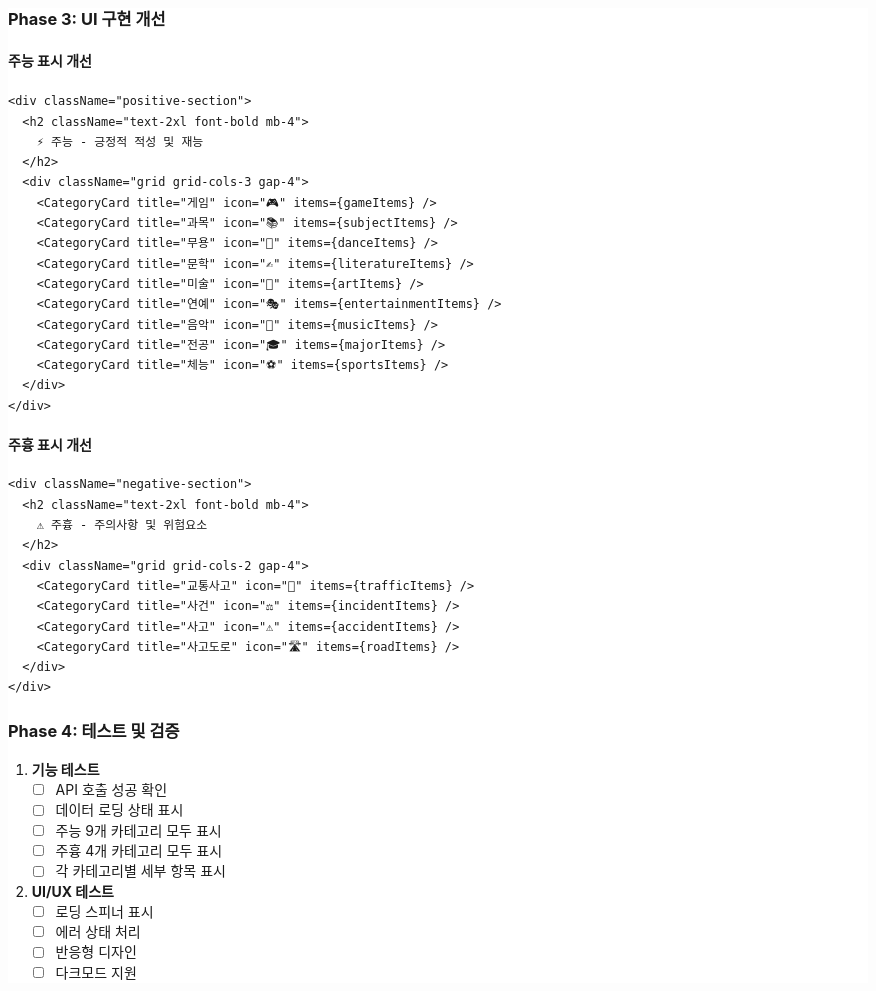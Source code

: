 ### Phase 3: UI 구현 개선

#### 주능 표시 개선
```tsx
<div className="positive-section">
  <h2 className="text-2xl font-bold mb-4">
    ⚡ 주능 - 긍정적 적성 및 재능
  </h2>
  <div className="grid grid-cols-3 gap-4">
    <CategoryCard title="게임" icon="🎮" items={gameItems} />
    <CategoryCard title="과목" icon="📚" items={subjectItems} />
    <CategoryCard title="무용" icon="💃" items={danceItems} />
    <CategoryCard title="문학" icon="✍️" items={literatureItems} />
    <CategoryCard title="미술" icon="🎨" items={artItems} />
    <CategoryCard title="연예" icon="🎭" items={entertainmentItems} />
    <CategoryCard title="음악" icon="🎵" items={musicItems} />
    <CategoryCard title="전공" icon="🎓" items={majorItems} />
    <CategoryCard title="체능" icon="⚽" items={sportsItems} />
  </div>
</div>
```

#### 주흉 표시 개선
```tsx
<div className="negative-section">
  <h2 className="text-2xl font-bold mb-4">
    ⚠️ 주흉 - 주의사항 및 위험요소
  </h2>
  <div className="grid grid-cols-2 gap-4">
    <CategoryCard title="교통사고" icon="🚗" items={trafficItems} />
    <CategoryCard title="사건" icon="⚖️" items={incidentItems} />
    <CategoryCard title="사고" icon="⚠️" items={accidentItems} />
    <CategoryCard title="사고도로" icon="🛣️" items={roadItems} />
  </div>
</div>
```

### Phase 4: 테스트 및 검증

1. **기능 테스트**
   - [ ] API 호출 성공 확인
   - [ ] 데이터 로딩 상태 표시
   - [ ] 주능 9개 카테고리 모두 표시
   - [ ] 주흉 4개 카테고리 모두 표시
   - [ ] 각 카테고리별 세부 항목 표시

2. **UI/UX 테스트**
   - [ ] 로딩 스피너 표시
   - [ ] 에러 상태 처리
   - [ ] 반응형 디자인
   - [ ] 다크모드 지원

